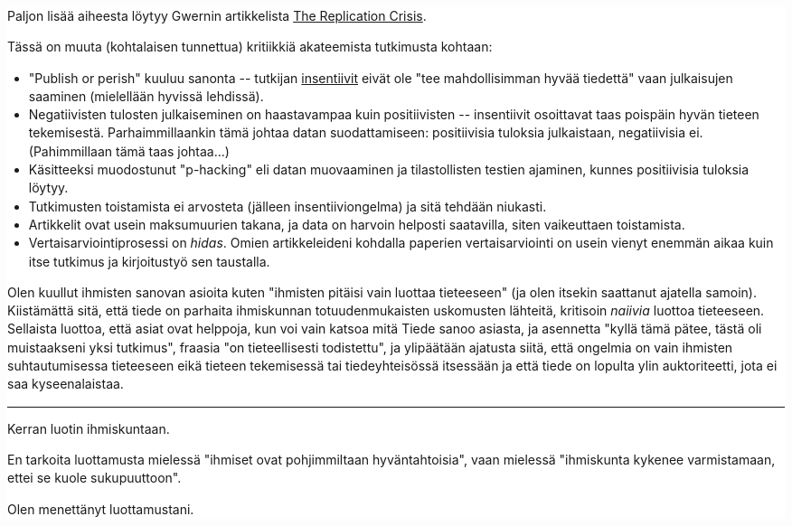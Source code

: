 Paljon lisää aiheesta löytyy Gwernin artikkelista [The Replication Crisis](https://gwern.net/replication).

Tässä on muuta (kohtalaisen tunnettua) kritiikkiä akateemista tutkimusta kohtaan:

- "Publish or perish" kuuluu sanonta -- tutkijan [insentiivit](/epi/insentiivit) eivät ole "tee mahdollisimman hyvää tiedettä" vaan julkaisujen saaminen (mielellään hyvissä lehdissä).
- Negatiivisten tulosten julkaiseminen on haastavampaa kuin positiivisten -- insentiivit osoittavat taas poispäin hyvän tieteen tekemisestä. Parhaimmillaankin tämä johtaa datan suodattamiseen: positiivisia tuloksia julkaistaan, negatiivisia ei. (Pahimmillaan tämä taas johtaa...)
- Käsitteeksi muodostunut "p-hacking" eli datan muovaaminen ja tilastollisten testien ajaminen, kunnes positiivisia tuloksia löytyy.
- Tutkimusten toistamista ei arvosteta (jälleen insentiiviongelma) ja sitä tehdään niukasti.
- Artikkelit ovat usein maksumuurien takana, ja data on harvoin helposti saatavilla, siten vaikeuttaen toistamista.
- Vertaisarviointiprosessi on *hidas*. Omien artikkeleideni kohdalla paperien vertaisarviointi on usein vienyt enemmän aikaa kuin itse tutkimus ja kirjoitustyö sen taustalla.

Olen kuullut ihmisten sanovan asioita kuten "ihmisten pitäisi vain luottaa tieteeseen" (ja olen itsekin saattanut ajatella samoin). Kiistämättä sitä, että tiede on parhaita ihmiskunnan totuudenmukaisten uskomusten lähteitä, kritisoin *naiivia* luottoa tieteeseen. Sellaista luottoa, että asiat ovat helppoja, kun voi vain katsoa mitä Tiede sanoo asiasta, ja asennetta "kyllä tämä pätee, tästä oli muistaakseni yksi tutkimus", fraasia "on tieteellisesti todistettu", ja ylipäätään ajatusta siitä, että ongelmia on vain ihmisten suhtautumisessa tieteeseen eikä tieteen tekemisessä tai tiedeyhteisössä itsessään ja että tiede on lopulta ylin auktoriteetti, jota ei saa kyseenalaistaa.

---

Kerran luotin ihmiskuntaan.

En tarkoita luottamusta mielessä "ihmiset ovat pohjimmiltaan hyväntahtoisia", vaan mielessä "ihmiskunta kykenee varmistamaan, ettei se kuole sukupuuttoon".

Olen menettänyt luottamustani.
